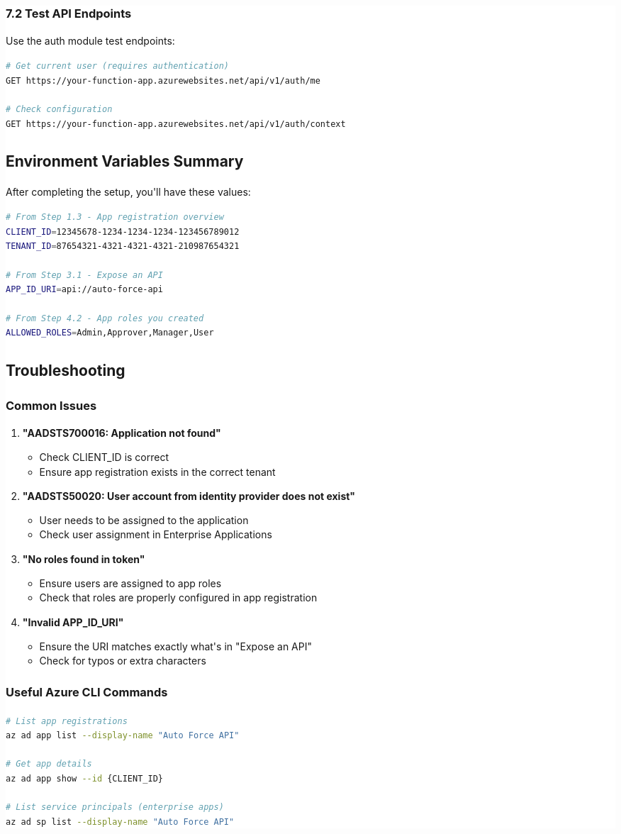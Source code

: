 ### 7.2 Test API Endpoints
Use the auth module test endpoints:

```bash
# Get current user (requires authentication)
GET https://your-function-app.azurewebsites.net/api/v1/auth/me

# Check configuration
GET https://your-function-app.azurewebsites.net/api/v1/auth/context
```

## Environment Variables Summary

After completing the setup, you'll have these values:

```bash
# From Step 1.3 - App registration overview
CLIENT_ID=12345678-1234-1234-1234-123456789012
TENANT_ID=87654321-4321-4321-4321-210987654321

# From Step 3.1 - Expose an API
APP_ID_URI=api://auto-force-api

# From Step 4.2 - App roles you created
ALLOWED_ROLES=Admin,Approver,Manager,User
```

## Troubleshooting

### Common Issues

1. **"AADSTS700016: Application not found"**
   - Check CLIENT_ID is correct
   - Ensure app registration exists in the correct tenant

2. **"AADSTS50020: User account from identity provider does not exist"**
   - User needs to be assigned to the application
   - Check user assignment in Enterprise Applications

3. **"No roles found in token"**
   - Ensure users are assigned to app roles
   - Check that roles are properly configured in app registration

4. **"Invalid APP_ID_URI"**
   - Ensure the URI matches exactly what's in "Expose an API"
   - Check for typos or extra characters

### Useful Azure CLI Commands

```bash
# List app registrations
az ad app list --display-name "Auto Force API"

# Get app details
az ad app show --id {CLIENT_ID}

# List service principals (enterprise apps)
az ad sp list --display-name "Auto Force API"
```
